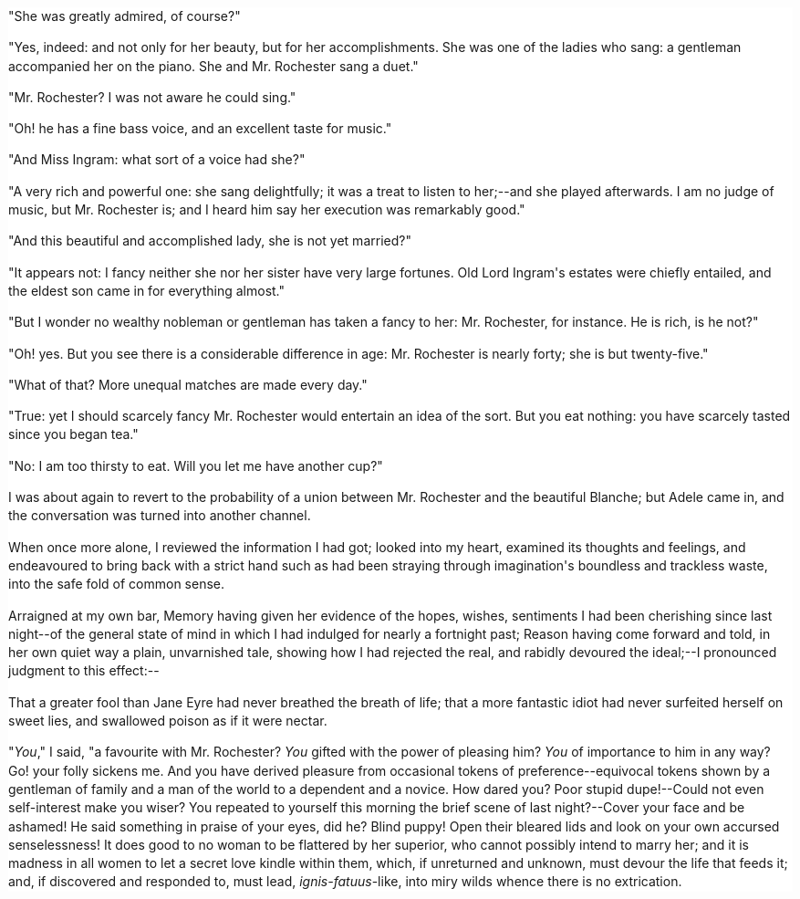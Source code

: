 "She was greatly admired, of course?"

"Yes, indeed: and not only for her beauty, but for her accomplishments.
She was one of the ladies who sang: a gentleman accompanied her on the
piano.  She and Mr. Rochester sang a duet."

"Mr. Rochester?  I was not aware he could sing."

"Oh! he has a fine bass voice, and an excellent taste for music."

"And Miss Ingram: what sort of a voice had she?"

"A very rich and powerful one: she sang delightfully; it was a treat to
listen to her;--and she played afterwards.  I am no judge of music, but
Mr. Rochester is; and I heard him say her execution was remarkably good."

"And this beautiful and accomplished lady, she is not yet married?"

"It appears not: I fancy neither she nor her sister have very large
fortunes.  Old Lord Ingram's estates were chiefly entailed, and the
eldest son came in for everything almost."

"But I wonder no wealthy nobleman or gentleman has taken a fancy to her:
Mr. Rochester, for instance.  He is rich, is he not?"

"Oh! yes.  But you see there is a considerable difference in age: Mr.
Rochester is nearly forty; she is but twenty-five."

"What of that?  More unequal matches are made every day."

"True: yet I should scarcely fancy Mr. Rochester would entertain an idea
of the sort.  But you eat nothing: you have scarcely tasted since you
began tea."

"No: I am too thirsty to eat.  Will you let me have another cup?"

I was about again to revert to the probability of a union between Mr.
Rochester and the beautiful Blanche; but Adele came in, and the
conversation was turned into another channel.

When once more alone, I reviewed the information I had got; looked into
my heart, examined its thoughts and feelings, and endeavoured to bring
back with a strict hand such as had been straying through imagination's
boundless and trackless waste, into the safe fold of common sense.

Arraigned at my own bar, Memory having given her evidence of the hopes,
wishes, sentiments I had been cherishing since last night--of the general
state of mind in which I had indulged for nearly a fortnight past; Reason
having come forward and told, in her own quiet way a plain, unvarnished
tale, showing how I had rejected the real, and rabidly devoured the
ideal;--I pronounced judgment to this effect:--

That a greater fool than Jane Eyre had never breathed the breath of life;
that a more fantastic idiot had never surfeited herself on sweet lies,
and swallowed poison as if it were nectar.

"_You_," I said, "a favourite with Mr. Rochester?  _You_ gifted with the
power of pleasing him?  _You_ of importance to him in any way?  Go! your
folly sickens me.  And you have derived pleasure from occasional tokens
of preference--equivocal tokens shown by a gentleman of family and a man
of the world to a dependent and a novice.  How dared you?  Poor stupid
dupe!--Could not even self-interest make you wiser? You repeated to
yourself this morning the brief scene of last night?--Cover your face and
be ashamed!  He said something in praise of your eyes, did he?  Blind
puppy!  Open their bleared lids and look on your own accursed
senselessness!  It does good to no woman to be flattered by her superior,
who cannot possibly intend to marry her; and it is madness in all women
to let a secret love kindle within them, which, if unreturned and
unknown, must devour the life that feeds it; and, if discovered and
responded to, must lead, _ignis-fatuus_-like, into miry wilds whence there
is no extrication.
